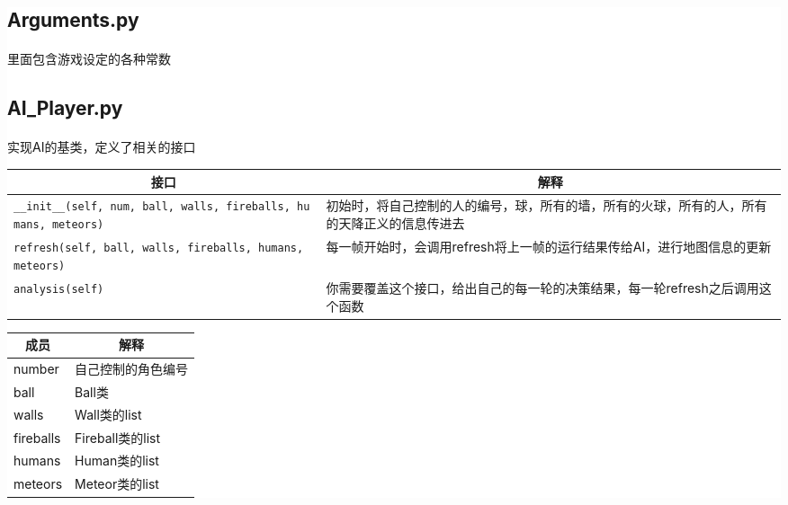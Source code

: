 ## Arguments.py

里面包含游戏设定的各种常数

## AI_Player.py

实现AI的基类，定义了相关的接口

| 接口                                                    | 解释                                                         |
| ------------------------------------------------------- | ------------------------------------------------------------ |
| `__init__(self, num, ball, walls, fireballs, humans, meteors)` | 初始时，将自己控制的人的编号，球，所有的墙，所有的火球，所有的人，所有的天降正义的信息传进去 |
| `refresh(self, ball, walls, fireballs, humans, meteors)`  | 每一帧开始时，会调用refresh将上一帧的运行结果传给AI，进行地图信息的更新 |
| `analysis(self)`                                        | 你需要覆盖这个接口，给出自己的每一轮的决策结果，每一轮refresh之后调用这个函数 |

| 成员     | 解释               |
| -------- | ------------------ |
| number   | 自己控制的角色编号 |
| ball     | Ball类             |
| walls    | Wall类的list       |
| fireballs  | Fireball类的list     |
| humans   | Human类的list      |
| meteors |Meteor类的list    |